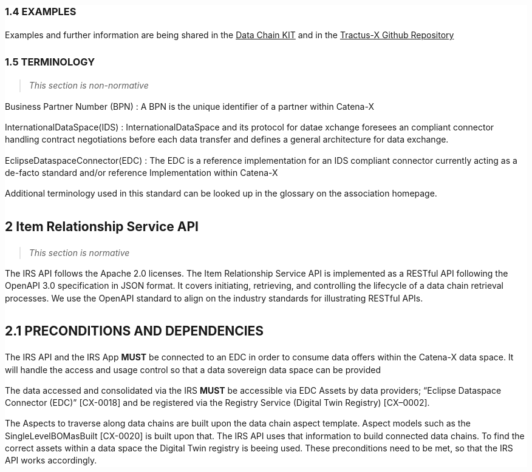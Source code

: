 ### 1.4 EXAMPLES

Examples and further information are being shared in the [Data Chain KIT](https://eclipse-tractusx.github.io/docs-kits/kits/Data%20Chain%20Kit/Adoption%20View%20Data%20Chain%20Kit)
and in the [Tractus-X Github Repository](https://github.com/eclipse-tractusx/item-relationship-service)

### 1.5 TERMINOLOGY

> *This section is non-normative*

Business Partner Number (BPN)
: A BPN is the unique identifier of a partner within Catena-X

InternationalDataSpace(IDS)
: InternationalDataSpace and its protocol for datae xchange foresees an compliant
connector handling contract negotiations before each data transfer and defines a general architecture for data exchange.

EclipseDataspaceConnector(EDC)
: The EDC is a reference implementation for an IDS compliant connector currently acting as a
de-facto standard and/or reference Implementation within Catena-X

Additional terminology used in this standard can be looked up in the glossary on
the association homepage.

## 2 Item Relationship Service API

> *This section is normative*

The IRS API follows the Apache 2.0 licenses.
The Item Relationship Service API is implemented as a RESTful API following the OpenAPI 3.0 specification
in JSON format. It covers initiating, retrieving, and controlling the lifecycle of a data chain
retrieval processes. We use the OpenAPI standard to align on the industry standards for illustrating
RESTful APIs.

## 2.1 PRECONDITIONS AND DEPENDENCIES

The IRS API and the IRS App **MUST** be connected to an EDC in order to consume data offers within the Catena-X data space. It will handle the access and usage control so that a data sovereign data space can be provided

The data accessed and consolidated via the IRS **MUST** be accessible via EDC Assets by data providers; “Eclipse Dataspace Connector (EDC)” [CX-0018] and be registered via the Registry Service (Digital Twin Registry) [CX–0002].

The Aspects to traverse along data chains are built upon the data chain aspect template. Aspect models such as the SingleLevelBOMasBuilt [CX-0020] is built upon that. The IRS API uses that information to build connected data chains.
To find the correct assets within a data space the Digital Twin registry is beeing used. These preconditions need to be met, so that the IRS API works accordingly.
